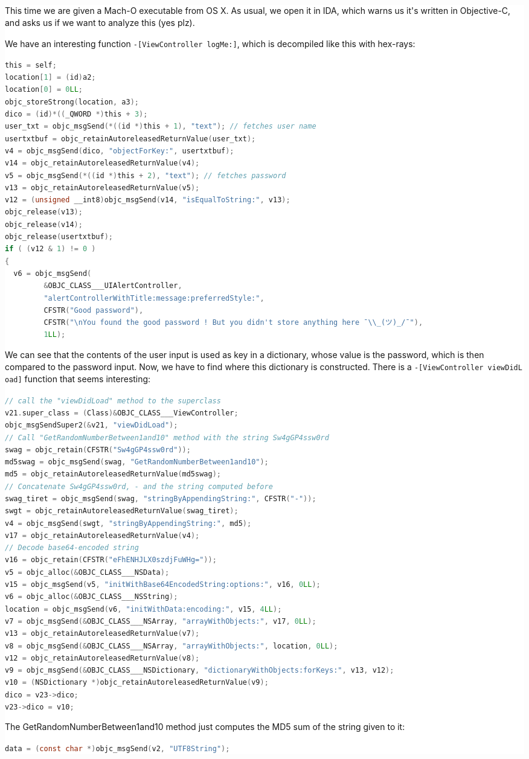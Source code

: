This time we are given a Mach-O executable from OS X. As usual, we open it in IDA, which warns us it's written in Objective-C, and asks us if we want to analyze this (yes plz).

We have an interesting function `-[ViewController logMe:]`, which is decompiled like this with hex-rays:
```c
this = self;
location[1] = (id)a2;
location[0] = 0LL;
objc_storeStrong(location, a3);
dico = (id)*((_QWORD *)this + 3);
user_txt = objc_msgSend(*((id *)this + 1), "text"); // fetches user name
usertxtbuf = objc_retainAutoreleasedReturnValue(user_txt);
v4 = objc_msgSend(dico, "objectForKey:", usertxtbuf);
v14 = objc_retainAutoreleasedReturnValue(v4);
v5 = objc_msgSend(*((id *)this + 2), "text"); // fetches password
v13 = objc_retainAutoreleasedReturnValue(v5);
v12 = (unsigned __int8)objc_msgSend(v14, "isEqualToString:", v13);
objc_release(v13);
objc_release(v14);
objc_release(usertxtbuf);
if ( (v12 & 1) != 0 )
{
  v6 = objc_msgSend(
         &OBJC_CLASS___UIAlertController,
         "alertControllerWithTitle:message:preferredStyle:",
         CFSTR("Good password"),
         CFSTR("\nYou found the good password ! But you didn't store anything here ¯\\_(ツ)_/¯"),
         1LL);
```

We can see that the contents of the user input is used as key in a dictionary, whose value is the password, which is then compared to the password input. Now, we have to find where this dictionary is constructed. There is a `-[ViewController viewDidLoad]` function that seems interesting:

```c
// call the "viewDidLoad" method to the superclass
v21.super_class = (Class)&OBJC_CLASS___ViewController;
objc_msgSendSuper2(&v21, "viewDidLoad");
// Call "GetRandomNumberBetween1and10" method with the string Sw4gGP4ssw0rd
swag = objc_retain(CFSTR("Sw4gGP4ssw0rd"));
md5swag = objc_msgSend(swag, "GetRandomNumberBetween1and10");
md5 = objc_retainAutoreleasedReturnValue(md5swag);
// Concatenate Sw4gGP4ssw0rd, - and the string computed before
swag_tiret = objc_msgSend(swag, "stringByAppendingString:", CFSTR("-"));
swgt = objc_retainAutoreleasedReturnValue(swag_tiret);
v4 = objc_msgSend(swgt, "stringByAppendingString:", md5);
v17 = objc_retainAutoreleasedReturnValue(v4);
// Decode base64-encoded string
v16 = objc_retain(CFSTR("eFhENHJLX0szdjFuWHg="));
v5 = objc_alloc(&OBJC_CLASS___NSData);
v15 = objc_msgSend(v5, "initWithBase64EncodedString:options:", v16, 0LL);
v6 = objc_alloc(&OBJC_CLASS___NSString);
location = objc_msgSend(v6, "initWithData:encoding:", v15, 4LL);
v7 = objc_msgSend(&OBJC_CLASS___NSArray, "arrayWithObjects:", v17, 0LL);
v13 = objc_retainAutoreleasedReturnValue(v7);
v8 = objc_msgSend(&OBJC_CLASS___NSArray, "arrayWithObjects:", location, 0LL);
v12 = objc_retainAutoreleasedReturnValue(v8);
v9 = objc_msgSend(&OBJC_CLASS___NSDictionary, "dictionaryWithObjects:forKeys:", v13, v12);
v10 = (NSDictionary *)objc_retainAutoreleasedReturnValue(v9);
dico = v23->dico;
v23->dico = v10;
```
The GetRandomNumberBetween1and10 method just computes the MD5 sum of the string given to it:
```c
data = (const char *)objc_msgSend(v2, "UTF8String");
```